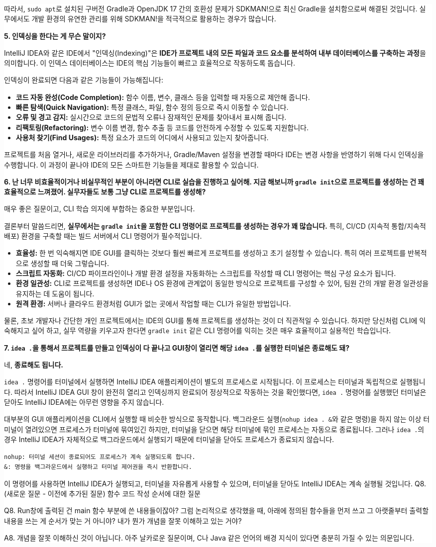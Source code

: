 따라서, `sudo apt`로 설치된 구버전 Gradle과 OpenJDK 17 간의 호환성 문제가 SDKMAN!으로 최신 Gradle을 설치함으로써 해결된 것입니다. 실무에서도 개발 환경의 유연한 관리를 위해 SDKMAN!을 적극적으로 활용하는 경우가 많습니다.

**5. 인덱싱을 한다는 게 무슨 말이지?**

IntelliJ IDEA와 같은 IDE에서 "인덱싱(Indexing)"은 **IDE가 프로젝트 내의 모든 파일과 코드 요소를 분석하여 내부 데이터베이스를 구축하는 과정**을 의미합니다. 이 인덱스 데이터베이스는 IDE의 핵심 기능들이 빠르고 효율적으로 작동하도록 돕습니다.

인덱싱이 완료되면 다음과 같은 기능들이 가능해집니다:

* **코드 자동 완성(Code Completion):** 함수 이름, 변수, 클래스 등을 입력할 때 자동으로 제안해 줍니다.
* **빠른 탐색(Quick Navigation):** 특정 클래스, 파일, 함수 정의 등으로 즉시 이동할 수 있습니다.
* **오류 및 경고 감지:** 실시간으로 코드의 문법적 오류나 잠재적인 문제를 찾아내서 표시해 줍니다.
* **리팩토링(Refactoring):** 변수 이름 변경, 함수 추출 등 코드를 안전하게 수정할 수 있도록 지원합니다.
* **사용처 찾기(Find Usages):** 특정 요소가 코드의 어디에서 사용되고 있는지 찾아줍니다.

프로젝트를 처음 열거나, 새로운 라이브러리를 추가하거나, Gradle/Maven 설정을 변경할 때마다 IDE는 변경 사항을 반영하기 위해 다시 인덱싱을 수행합니다. 이 과정이 끝나야 IDE의 모든 스마트한 기능들을 제대로 활용할 수 있습니다.

**6. 난 너무 비효율적이거나 비실무적인 부분이 아니라면 CLI로 실습을 진행하고 싶어해. 지금 해보니까 `gradle init`으로 프로젝트를 생성하는 건 꽤 효율적으로 느껴졌어. 실무자들도 보통 그냥 CLI로 프로젝트를 생성해?**

매우 좋은 질문이고, CLI 학습 의지에 부합하는 중요한 부분입니다.

결론부터 말씀드리면, **실무에서는 `gradle init`을 포함한 CLI 명령어로 프로젝트를 생성하는 경우가 꽤 많습니다.** 특히, CI/CD (지속적 통합/지속적 배포) 환경을 구축할 때는 빌드 서버에서 CLI 명령어가 필수적입니다.

* **효율성:** 한 번 익숙해지면 IDE GUI를 클릭하는 것보다 훨씬 빠르게 프로젝트를 생성하고 초기 설정할 수 있습니다. 특히 여러 프로젝트를 반복적으로 생성할 때 더욱 그렇습니다.
* **스크립트 자동화:** CI/CD 파이프라인이나 개발 환경 설정을 자동화하는 스크립트를 작성할 때 CLI 명령어는 핵심 구성 요소가 됩니다.
* **환경 일관성:** CLI로 프로젝트를 생성하면 IDE나 OS 환경에 관계없이 동일한 방식으로 프로젝트를 구성할 수 있어, 팀원 간의 개발 환경 일관성을 유지하는 데 도움이 됩니다.
* **원격 환경:** 서버나 클라우드 환경처럼 GUI가 없는 곳에서 작업할 때는 CLI가 유일한 방법입니다.

물론, 초보 개발자나 간단한 개인 프로젝트에서는 IDE의 GUI를 통해 프로젝트를 생성하는 것이 더 직관적일 수 있습니다. 하지만 당신처럼 CLI에 익숙해지고 싶어 하고, 실무 역량을 키우고자 한다면 `gradle init` 같은 CLI 명령어를 익히는 것은 매우 효율적이고 실용적인 학습입니다.

**7. `idea .`을 통해서 프로젝트를 만들고 인덱싱이 다 끝나고 GUI창이 열리면 해당 `idea .`를 실행한 터미널은 종료해도 돼?**

네, **종료해도 됩니다.**

`idea .` 명령어를 터미널에서 실행하면 IntelliJ IDEA 애플리케이션이 별도의 프로세스로 시작됩니다. 이 프로세스는 터미널과 독립적으로 실행됩니다. 따라서 IntelliJ IDEA GUI 창이 완전히 열리고 인덱싱까지 완료되어 정상적으로 작동하는 것을 확인했다면, `idea .` 명령어를 실행했던 터미널은 닫아도 IntelliJ IDEA에는 아무런 영향을 주지 않습니다.

대부분의 GUI 애플리케이션을 CLI에서 실행할 때 비슷한 방식으로 동작합니다. 백그라운드 실행(`nohup idea . &`와 같은 명령)을 하지 않는 이상 터미널이 열려있으면 프로세스가 터미널에 묶여있긴 하지만, 터미널을 닫으면 해당 터미널에 묶인 프로세스는 자동으로 종료됩니다. 그러나 `idea .`의 경우 IntelliJ IDEA가 자체적으로 백그라운드에서 실행되기 때문에 터미널을 닫아도 프로세스가 종료되지 않습니다.

    nohup: 터미널 세션이 종료되어도 프로세스가 계속 실행되도록 합니다.
    &: 명령을 백그라운드에서 실행하고 터미널 제어권을 즉시 반환합니다.

이 명령어를 사용하면 IntelliJ IDEA가 실행되고, 터미널을 자유롭게 사용할 수 있으며, 터미널을 닫아도 IntelliJ IDEA는 계속 실행될 것입니다.
Q8. (새로운 질문 - 이전에 추가된 질문) 함수 코드 작성 순서에 대한 질문

Q8. Run창에 출력된 건 main 함수 부분에 쓴 내용들이잖아? 그럼 논리적으로 생각했을 때, 아래에 정의된 함수들을 먼저 쓰고 그 아랫줄부터 출력할 내용을 쓰는 게 순서가 맞는 거 아니야? 내가 뭔가 개념을 잘못 이해하고 있는 거야?

A8. 개념을 잘못 이해하신 것이 아닙니다. 아주 날카로운 질문이며, C나 Java 같은 언어의 배경 지식이 있다면 충분히 가질 수 있는 의문입니다.
